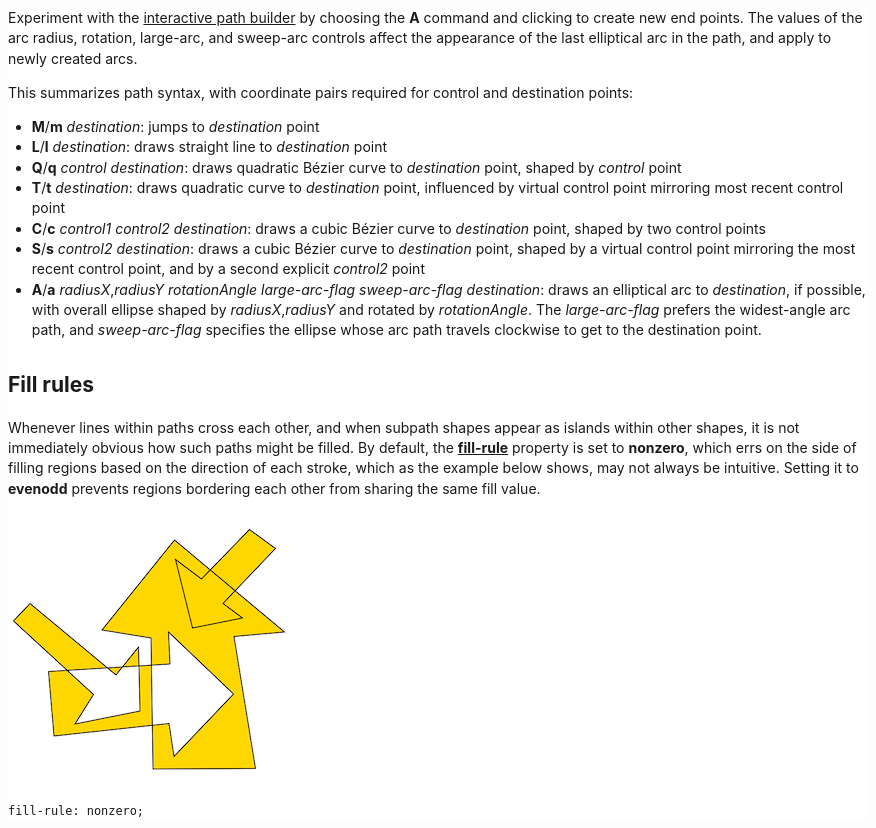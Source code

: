 Experiment with the [interactive path builder](http://letmespellitoutforyou.com/samples/svg_path.html) by choosing the **A** command and clicking to create new end points. The values of the arc radius, rotation, large-arc, and sweep-arc controls affect the appearance of the last elliptical arc in the path, and apply to newly created arcs.

This summarizes path syntax, with coordinate pairs required for control and destination points:

-   **M**/**m** *destination*: jumps to *destination* point
-   **L**/**l** *destination*: draws straight line to *destination* point
-   **Q**/**q** *control* *destination*: draws quadratic Bézier curve to *destination* point, shaped by *control* point
-   **T**/**t** *destination*: draws quadratic curve to *destination* point, influenced by virtual control point mirroring most recent control point
-   **C**/**c** *control1* *control2* *destination*: draws a cubic Bézier curve to *destination* point, shaped by two control points
-   **S**/**s** *control2* *destination*: draws a cubic Bézier curve to *destination* point, shaped by a virtual control point mirroring the most recent control point, and by a second explicit *control2* point
-   **A**/**a** *radiusX*,*radiusY* *rotationAngle* *large-arc-flag* *sweep-arc-flag* *destination*: draws an elliptical arc to *destination*, if possible, with overall ellipse shaped by *radiusX*,*radiusY* and rotated by *rotationAngle*. The *large-arc-flag* prefers the widest-angle arc path, and *sweep-arc-flag* specifies the ellipse whose arc path travels clockwise to get to the destination point.

## <span>Fill rules</span>

Whenever lines within paths cross each other, and when subpath shapes appear as islands within other shapes, it is not immediately obvious how such paths might be filled. By default, the [**fill-rule**](/w/index.php?title=svg/properties/fill-rule&action=edit&redlink=1) property is set to **nonzero**, which errs on the side of filling regions based on the direction of each stroke, which as the example below shows, may not always be intuitive. Setting it to **evenodd** prevents regions bordering each other from sharing the same fill value.

![svg fillrule nonzero.png](/assets/public/0/01/svg_fillrule_nonzero.png)

    fill-rule: nonzero;
